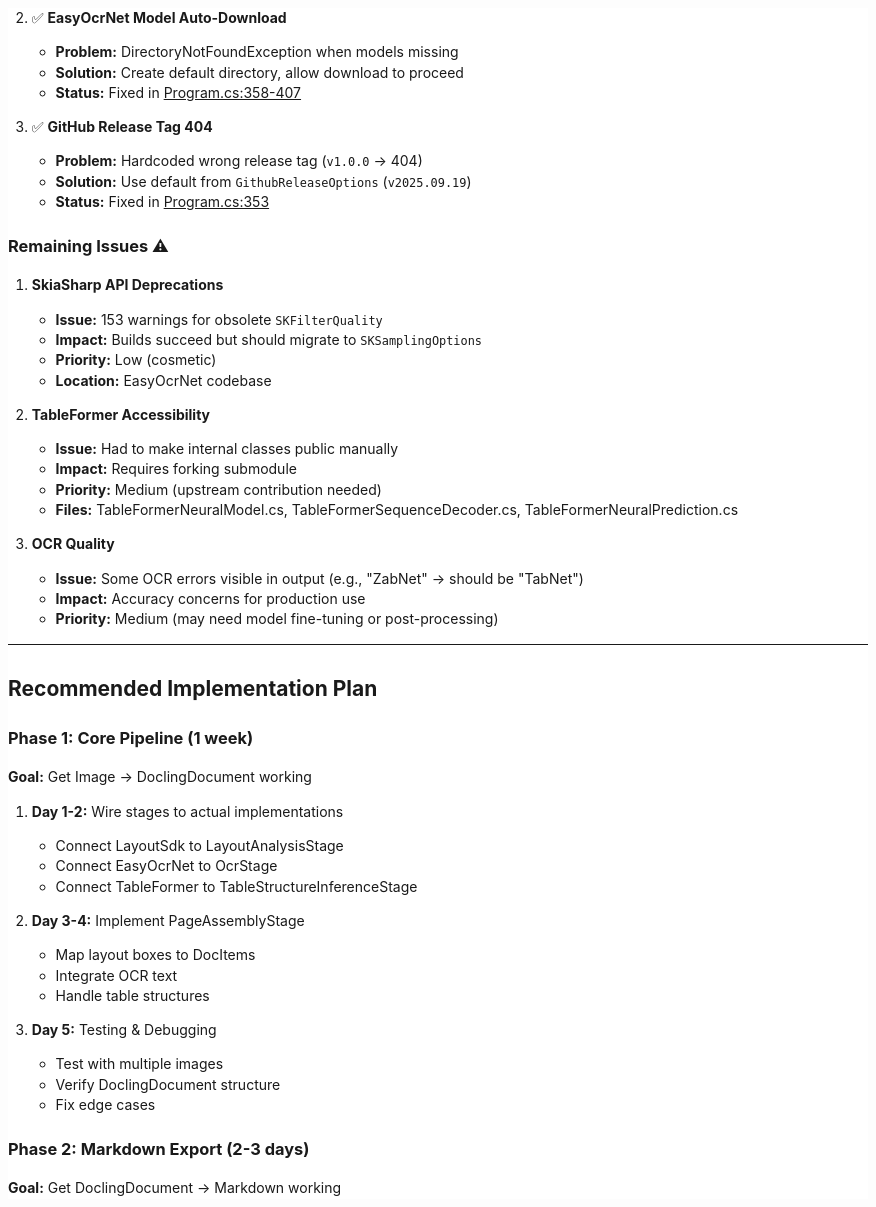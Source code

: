 2. ✅ **EasyOcrNet Model Auto-Download**
   - **Problem:** DirectoryNotFoundException when models missing
   - **Solution:** Create default directory, allow download to proceed
   - **Status:** Fixed in [Program.cs:358-407](src/Docling.Cli/Program.cs#L358-L407)

3. ✅ **GitHub Release Tag 404**
   - **Problem:** Hardcoded wrong release tag (`v1.0.0` → 404)
   - **Solution:** Use default from `GithubReleaseOptions` (`v2025.09.19`)
   - **Status:** Fixed in [Program.cs:353](src/Docling.Cli/Program.cs#L353)

### Remaining Issues ⚠️

1. **SkiaSharp API Deprecations**
   - **Issue:** 153 warnings for obsolete `SKFilterQuality`
   - **Impact:** Builds succeed but should migrate to `SKSamplingOptions`
   - **Priority:** Low (cosmetic)
   - **Location:** EasyOcrNet codebase

2. **TableFormer Accessibility**
   - **Issue:** Had to make internal classes public manually
   - **Impact:** Requires forking submodule
   - **Priority:** Medium (upstream contribution needed)
   - **Files:** TableFormerNeuralModel.cs, TableFormerSequenceDecoder.cs, TableFormerNeuralPrediction.cs

3. **OCR Quality**
   - **Issue:** Some OCR errors visible in output (e.g., "ZabNet" → should be "TabNet")
   - **Impact:** Accuracy concerns for production use
   - **Priority:** Medium (may need model fine-tuning or post-processing)

---

## Recommended Implementation Plan

### Phase 1: Core Pipeline (1 week)
**Goal:** Get Image → DoclingDocument working

1. **Day 1-2:** Wire stages to actual implementations
   - Connect LayoutSdk to LayoutAnalysisStage
   - Connect EasyOcrNet to OcrStage
   - Connect TableFormer to TableStructureInferenceStage

2. **Day 3-4:** Implement PageAssemblyStage
   - Map layout boxes to DocItems
   - Integrate OCR text
   - Handle table structures

3. **Day 5:** Testing & Debugging
   - Test with multiple images
   - Verify DoclingDocument structure
   - Fix edge cases

### Phase 2: Markdown Export (2-3 days)
**Goal:** Get DoclingDocument → Markdown working
